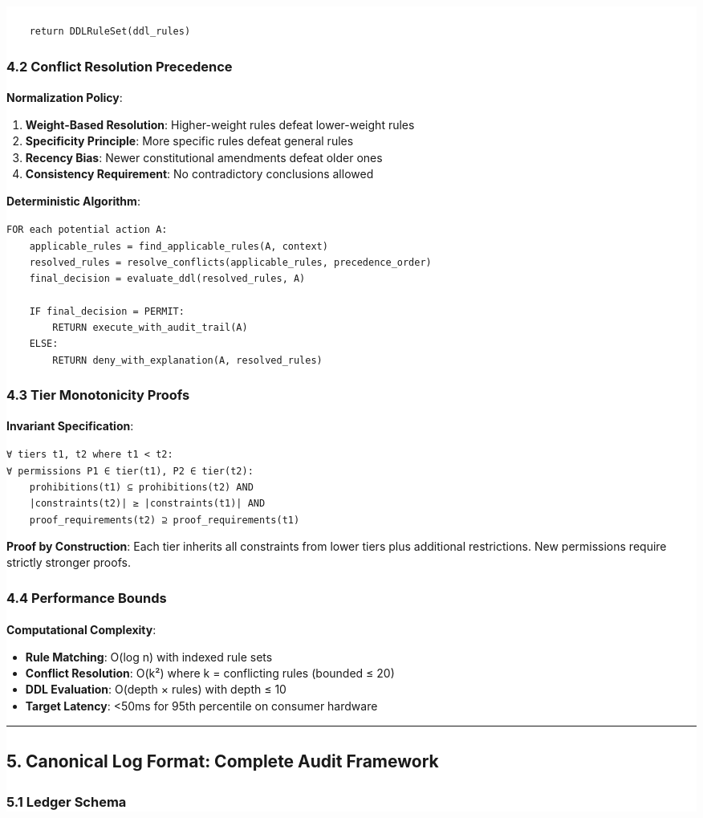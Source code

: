 ```text
    
    return DDLRuleSet(ddl_rules)
```

### 4.2 Conflict Resolution Precedence

**Normalization Policy**:
1. **Weight-Based Resolution**: Higher-weight rules defeat lower-weight rules
2. **Specificity Principle**: More specific rules defeat general rules
3. **Recency Bias**: Newer constitutional amendments defeat older ones
4. **Consistency Requirement**: No contradictory conclusions allowed

**Deterministic Algorithm**:
```
FOR each potential action A:
    applicable_rules = find_applicable_rules(A, context)
    resolved_rules = resolve_conflicts(applicable_rules, precedence_order)
    final_decision = evaluate_ddl(resolved_rules, A)
    
    IF final_decision = PERMIT:
        RETURN execute_with_audit_trail(A)
    ELSE:
        RETURN deny_with_explanation(A, resolved_rules)
```

### 4.3 Tier Monotonicity Proofs

**Invariant Specification**:
```
∀ tiers t1, t2 where t1 < t2:
∀ permissions P1 ∈ tier(t1), P2 ∈ tier(t2):
    prohibitions(t1) ⊆ prohibitions(t2) AND
    |constraints(t2)| ≥ |constraints(t1)| AND
    proof_requirements(t2) ⊇ proof_requirements(t1)
```

**Proof by Construction**: Each tier inherits all constraints from lower tiers plus additional restrictions. New permissions require strictly stronger proofs.

### 4.4 Performance Bounds

**Computational Complexity**:
- **Rule Matching**: O(log n) with indexed rule sets
- **Conflict Resolution**: O(k²) where k = conflicting rules (bounded ≤ 20)
- **DDL Evaluation**: O(depth × rules) with depth ≤ 10
- **Target Latency**: <50ms for 95th percentile on consumer hardware

---

## 5. Canonical Log Format: Complete Audit Framework

### 5.1 Ledger Schema
